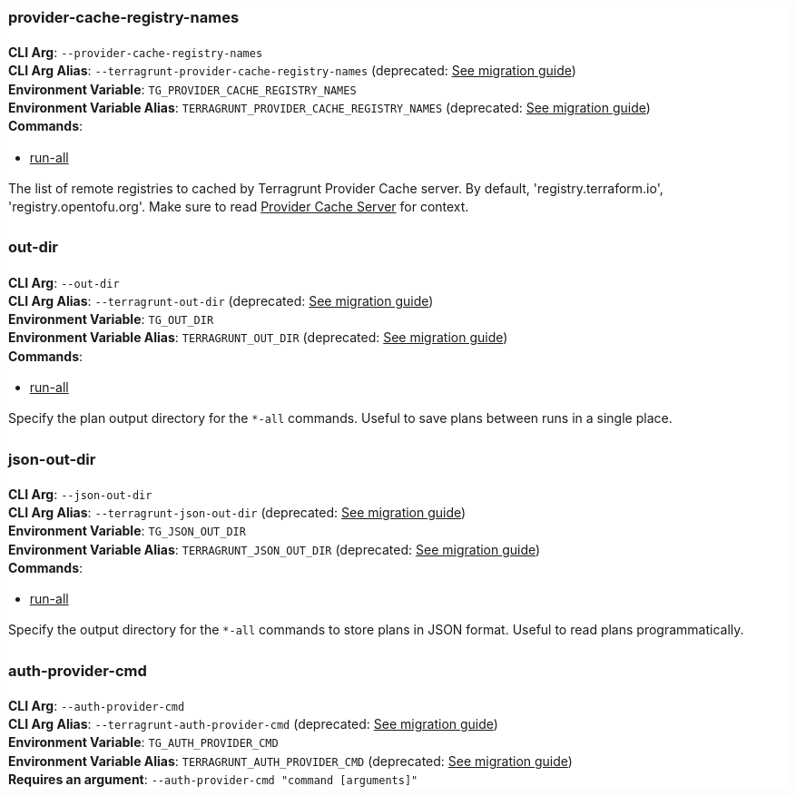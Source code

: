 ### provider-cache-registry-names

**CLI Arg**: `--provider-cache-registry-names`<br/>
**CLI Arg Alias**: `--terragrunt-provider-cache-registry-names` (deprecated: [See migration guide](https://terragrunt.gruntwork.io/should-be-replaced))<br/>
**Environment Variable**: `TG_PROVIDER_CACHE_REGISTRY_NAMES`<br/>
**Environment Variable Alias**: `TERRAGRUNT_PROVIDER_CACHE_REGISTRY_NAMES` (deprecated: [See migration guide](https://terragrunt.gruntwork.io/should-be-replaced))<br/>
**Commands**:

- [run-all](#run-all)

The list of remote registries to cached by Terragrunt Provider Cache server. By default, 'registry.terraform.io', 'registry.opentofu.org'. Make sure to read [Provider Cache Server](https://terragrunt.gruntwork.io/docs/features/provider-cache-server) for context.

### out-dir

**CLI Arg**: `--out-dir`<br/>
**CLI Arg Alias**: `--terragrunt-out-dir` (deprecated: [See migration guide](https://terragrunt.gruntwork.io/should-be-replaced))<br/>
**Environment Variable**: `TG_OUT_DIR`<br/>
**Environment Variable Alias**: `TERRAGRUNT_OUT_DIR` (deprecated: [See migration guide](https://terragrunt.gruntwork.io/should-be-replaced))<br/>
**Commands**:

- [run-all](#run-all)

Specify the plan output directory for the `*-all` commands. Useful to save plans between runs in a single place.

### json-out-dir

**CLI Arg**: `--json-out-dir`<br/>
**CLI Arg Alias**: `--terragrunt-json-out-dir` (deprecated: [See migration guide](https://terragrunt.gruntwork.io/should-be-replaced))<br/>
**Environment Variable**: `TG_JSON_OUT_DIR`<br/>
**Environment Variable Alias**: `TERRAGRUNT_JSON_OUT_DIR` (deprecated: [See migration guide](https://terragrunt.gruntwork.io/should-be-replaced))<br/>
**Commands**:

- [run-all](#run-all)

Specify the output directory for the `*-all` commands to store plans in JSON format. Useful to read plans programmatically.

### auth-provider-cmd

**CLI Arg**: `--auth-provider-cmd`<br/>
**CLI Arg Alias**: `--terragrunt-auth-provider-cmd` (deprecated: [See migration guide](https://terragrunt.gruntwork.io/should-be-replaced))<br/>
**Environment Variable**: `TG_AUTH_PROVIDER_CMD`<br/>
**Environment Variable Alias**: `TERRAGRUNT_AUTH_PROVIDER_CMD` (deprecated: [See migration guide](https://terragrunt.gruntwork.io/should-be-replaced))<br/>
**Requires an argument**: `--auth-provider-cmd "command [arguments]"`<br/>
